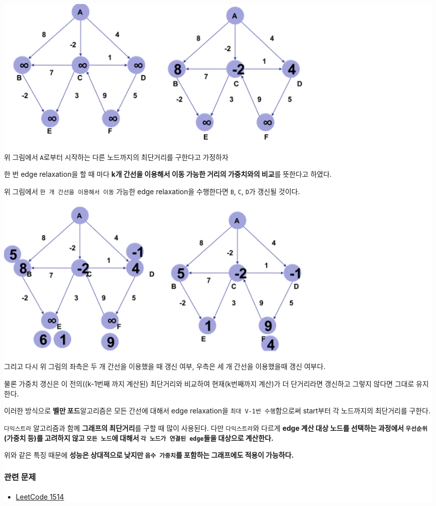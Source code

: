 <img src="/assets/img/algorithms/img7.GIF" width="70%" height="auto" >

위 그림에서 `A`로부터 시작하는 다른 노드까지의 최단거리를 구한다고 가정하자

한 번 edge relaxation을 할 때 마다 **k개 간선을 이용해서 이동 가능한 거리의 가중치와의 비교**를 뜻한다고 하였다.

위 그림에서 `한 개 간선을 이용해서 이동` 가능한 edge relaxation을 수행한다면 `B`, `C`, `D`가 갱신될 것이다.

<img src="/assets/img/algorithms/img8.GIF" width="70%" height="auto" >

그리고 다시 위 그림의 좌측은 두 개 간선을 이용했을 때 갱신 여부, 우측은 세 개 간선을 이용했을때 갱신 여부다.

물론 가중치 갱신은 이 전의((k-1번째 까지 계산된) 최단거리와 비교하여 현재(k번째까지 계산)가 더 단거리라면 갱신하고 그렇지 않다면 그대로 유지한다.

이러한 방식으로 **벨만 포드**알고리즘은 모든 간선에 대해서 edge relaxation을 `최대 V-1번 수행`함으로써 start부터 각 노드까지의 최단거리를 구한다.

`다익스트라` 알고리즘과 함께 **그래프의 최단거리**를 구할 때 많이 사용된다. 다만 `다익스트라`와 다르게 **edge 계산 대상 노드를 선택하는 과정에서 `우선순위`(가중치 등)를 고려하지 않고 `모든 노드`에 대해서 `각 노드가 연결된 edge`들을 대상으로 계산한다.**

위와 같은 특징 때문에 **성능은 상대적으로 낮지만 `음수 가중치`를 포함하는 그래프에도 적용이 가능하다.**
<br>

### 관련 문제

- [LeetCode 1514](https://www.notion.so/LeetCode-1514-feat-6672dd89623747ca82c2cf46adfac0f3)